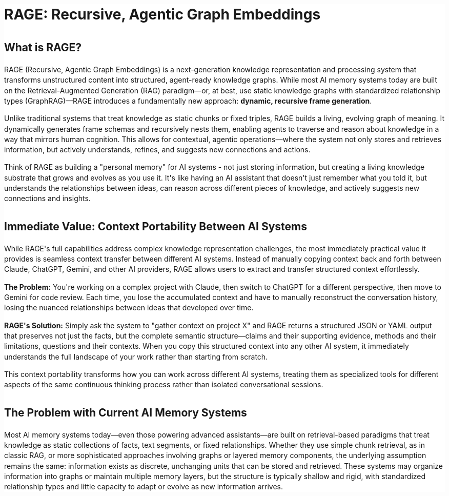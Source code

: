 # RAGE: Recursive, Agentic Graph Embeddings

## What is RAGE?

RAGE (Recursive, Agentic Graph Embeddings) is a next-generation knowledge representation and processing system that transforms unstructured content into structured, agent-ready knowledge graphs. While most AI memory systems today are built on the Retrieval-Augmented Generation (RAG) paradigm—or, at best, use static knowledge graphs with standardized relationship types (GraphRAG)—RAGE introduces a fundamentally new approach: **dynamic, recursive frame generation**.

Unlike traditional systems that treat knowledge as static chunks or fixed triples, RAGE builds a living, evolving graph of meaning. It dynamically generates frame schemas and recursively nests them, enabling agents to traverse and reason about knowledge in a way that mirrors human cognition. This allows for contextual, agentic operations—where the system not only stores and retrieves information, but actively understands, refines, and suggests new connections and actions.

Think of RAGE as building a "personal memory" for AI systems - not just storing information, but creating a living knowledge substrate that grows and evolves as you use it. It's like having an AI assistant that doesn't just remember what you told it, but understands the relationships between ideas, can reason across different pieces of knowledge, and actively suggests new connections and insights.

## Immediate Value: Context Portability Between AI Systems

While RAGE's full capabilities address complex knowledge representation challenges, the most immediately practical value it provides is seamless context transfer between different AI systems. Instead of manually copying context back and forth between Claude, ChatGPT, Gemini, and other AI providers, RAGE allows users to extract and transfer structured context effortlessly.

**The Problem:** You're working on a complex project with Claude, then switch to ChatGPT for a different perspective, then move to Gemini for code review. Each time, you lose the accumulated context and have to manually reconstruct the conversation history, losing the nuanced relationships between ideas that developed over time.

**RAGE's Solution:** Simply ask the system to "gather context on project X" and RAGE returns a structured JSON or YAML output that preserves not just the facts, but the complete semantic structure—claims and their supporting evidence, methods and their limitations, questions and their contexts. When you copy this structured context into any other AI system, it immediately understands the full landscape of your work rather than starting from scratch.

This context portability transforms how you can work across different AI systems, treating them as specialized tools for different aspects of the same continuous thinking process rather than isolated conversational sessions.

## The Problem with Current AI Memory Systems

Most AI memory systems today—even those powering advanced assistants—are built on retrieval-based paradigms that treat knowledge as static collections of facts, text segments, or fixed relationships. Whether they use simple chunk retrieval, as in classic RAG, or more sophisticated approaches involving graphs or layered memory components, the underlying assumption remains the same: information exists as discrete, unchanging units that can be stored and retrieved. These systems may organize information into graphs or maintain multiple memory layers, but the structure is typically shallow and rigid, with standardized relationship types and little capacity to adapt or evolve as new information arrives.
